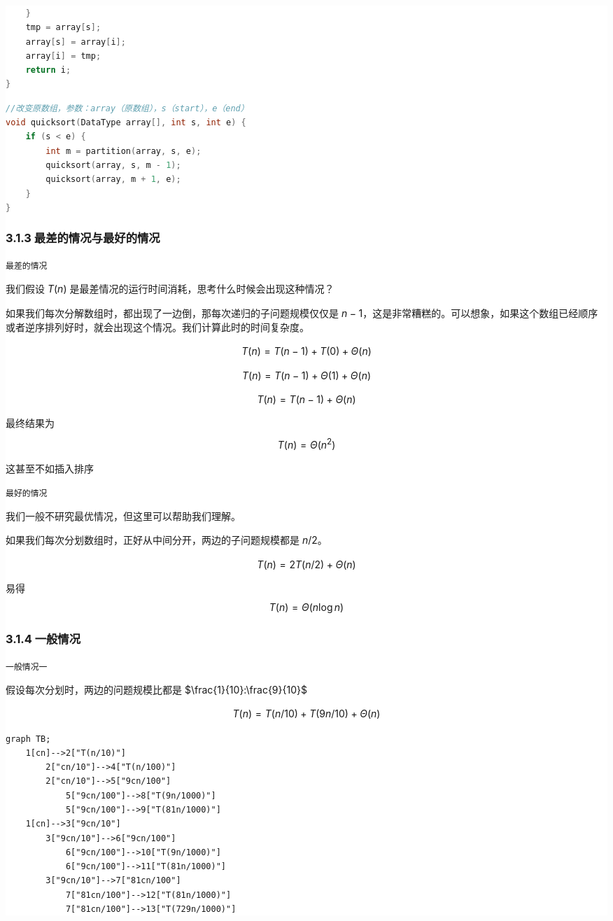 ```c
    }
    tmp = array[s];
    array[s] = array[i];
    array[i] = tmp;
    return i;
}
```

```c
//改变原数组，参数：array（原数组），s（start），e（end）
void quicksort(DataType array[], int s, int e) {
    if (s < e) {
        int m = partition(array, s, e);
        quicksort(array, s, m - 1);
        quicksort(array, m + 1, e);
    }
}
```

### 3.1.3 最差的情况与最好的情况

`最差的情况`

我们假设 $T(n)$ 是最差情况的运行时间消耗，思考什么时候会出现这种情况？

如果我们每次分解数组时，都出现了一边倒，那每次递归的子问题规模仅仅是 $n-1$，这是非常糟糕的。可以想象，如果这个数组已经顺序或者逆序排列好时，就会出现这个情况。我们计算此时的时间复杂度。

$$T(n)=T(n-1)+T(0)+\Theta(n)$$

$$T(n)=T(n-1)+\Theta(1)+\Theta(n)$$

$$T(n)=T(n-1)+\Theta(n)$$

最终结果为 $$T(n)=\Theta(n^2)$$

这甚至不如插入排序

`最好的情况`

我们一般不研究最优情况，但这里可以帮助我们理解。

如果我们每次分划数组时，正好从中间分开，两边的子问题规模都是 $n/2$。

$$T(n)=2T(n/2)+\Theta(n)$$

易得 $$T(n)=\Theta(n\log n)$$

### 3.1.4 一般情况

`一般情况一`

假设每次分划时，两边的问题规模比都是 $\frac{1}{10}:\frac{9}{10}$

$$T(n)=T(n/10)+T(9n/10)+\Theta(n)$$

```mermaid
graph TB;
    1[cn]-->2["T(n/10)"]
        2["cn/10"]-->4["T(n/100)"]
        2["cn/10"]-->5["9cn/100"]
            5["9cn/100"]-->8["T(9n/1000)"]
            5["9cn/100"]-->9["T(81n/1000)"]
    1[cn]-->3["9cn/10"]
        3["9cn/10"]-->6["9cn/100"]
            6["9cn/100"]-->10["T(9n/1000)"]
            6["9cn/100"]-->11["T(81n/1000)"]
        3["9cn/10"]-->7["81cn/100"]
            7["81cn/100"]-->12["T(81n/1000)"]
            7["81cn/100"]-->13["T(729n/1000)"]
```
